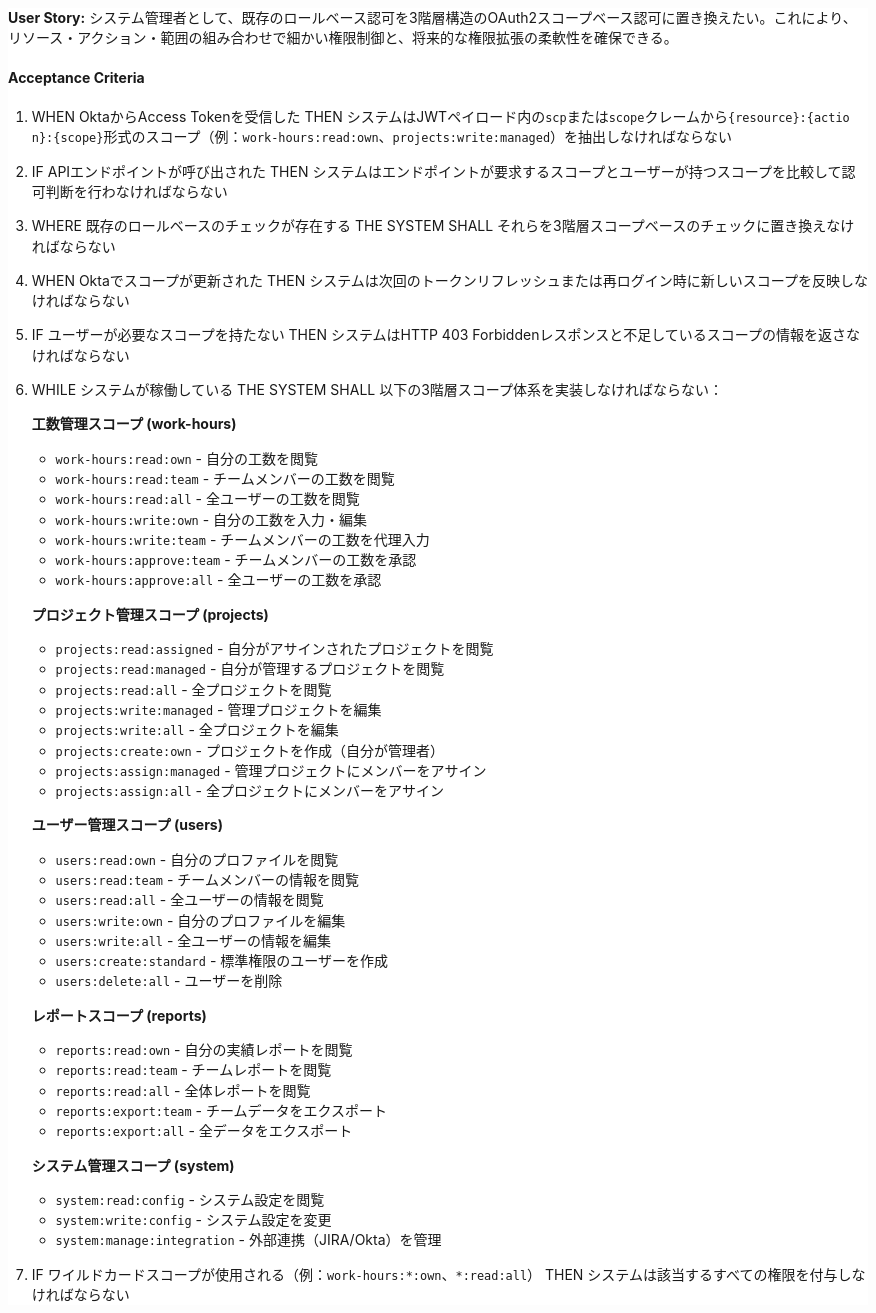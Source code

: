**User Story:** システム管理者として、既存のロールベース認可を3階層構造のOAuth2スコープベース認可に置き換えたい。これにより、リソース・アクション・範囲の組み合わせで細かい権限制御と、将来的な権限拡張の柔軟性を確保できる。

#### Acceptance Criteria

1. WHEN OktaからAccess Tokenを受信した THEN システムはJWTペイロード内の`scp`または`scope`クレームから`{resource}:{action}:{scope}`形式のスコープ（例：`work-hours:read:own`、`projects:write:managed`）を抽出しなければならない
2. IF APIエンドポイントが呼び出された THEN システムはエンドポイントが要求するスコープとユーザーが持つスコープを比較して認可判断を行わなければならない
3. WHERE 既存のロールベースのチェックが存在する THE SYSTEM SHALL それらを3階層スコープベースのチェックに置き換えなければならない
4. WHEN Oktaでスコープが更新された THEN システムは次回のトークンリフレッシュまたは再ログイン時に新しいスコープを反映しなければならない
5. IF ユーザーが必要なスコープを持たない THEN システムはHTTP 403 Forbiddenレスポンスと不足しているスコープの情報を返さなければならない
6. WHILE システムが稼働している THE SYSTEM SHALL 以下の3階層スコープ体系を実装しなければならない：

   **工数管理スコープ (work-hours)**
   - `work-hours:read:own` - 自分の工数を閲覧
   - `work-hours:read:team` - チームメンバーの工数を閲覧
   - `work-hours:read:all` - 全ユーザーの工数を閲覧
   - `work-hours:write:own` - 自分の工数を入力・編集
   - `work-hours:write:team` - チームメンバーの工数を代理入力
   - `work-hours:approve:team` - チームメンバーの工数を承認
   - `work-hours:approve:all` - 全ユーザーの工数を承認

   **プロジェクト管理スコープ (projects)**
   - `projects:read:assigned` - 自分がアサインされたプロジェクトを閲覧
   - `projects:read:managed` - 自分が管理するプロジェクトを閲覧
   - `projects:read:all` - 全プロジェクトを閲覧
   - `projects:write:managed` - 管理プロジェクトを編集
   - `projects:write:all` - 全プロジェクトを編集
   - `projects:create:own` - プロジェクトを作成（自分が管理者）
   - `projects:assign:managed` - 管理プロジェクトにメンバーをアサイン
   - `projects:assign:all` - 全プロジェクトにメンバーをアサイン

   **ユーザー管理スコープ (users)**
   - `users:read:own` - 自分のプロファイルを閲覧
   - `users:read:team` - チームメンバーの情報を閲覧
   - `users:read:all` - 全ユーザーの情報を閲覧
   - `users:write:own` - 自分のプロファイルを編集
   - `users:write:all` - 全ユーザーの情報を編集
   - `users:create:standard` - 標準権限のユーザーを作成
   - `users:delete:all` - ユーザーを削除

   **レポートスコープ (reports)**
   - `reports:read:own` - 自分の実績レポートを閲覧
   - `reports:read:team` - チームレポートを閲覧
   - `reports:read:all` - 全体レポートを閲覧
   - `reports:export:team` - チームデータをエクスポート
   - `reports:export:all` - 全データをエクスポート

   **システム管理スコープ (system)**
   - `system:read:config` - システム設定を閲覧
   - `system:write:config` - システム設定を変更
   - `system:manage:integration` - 外部連携（JIRA/Okta）を管理

7. IF ワイルドカードスコープが使用される（例：`work-hours:*:own`、`*:read:all`） THEN システムは該当するすべての権限を付与しなければならない
